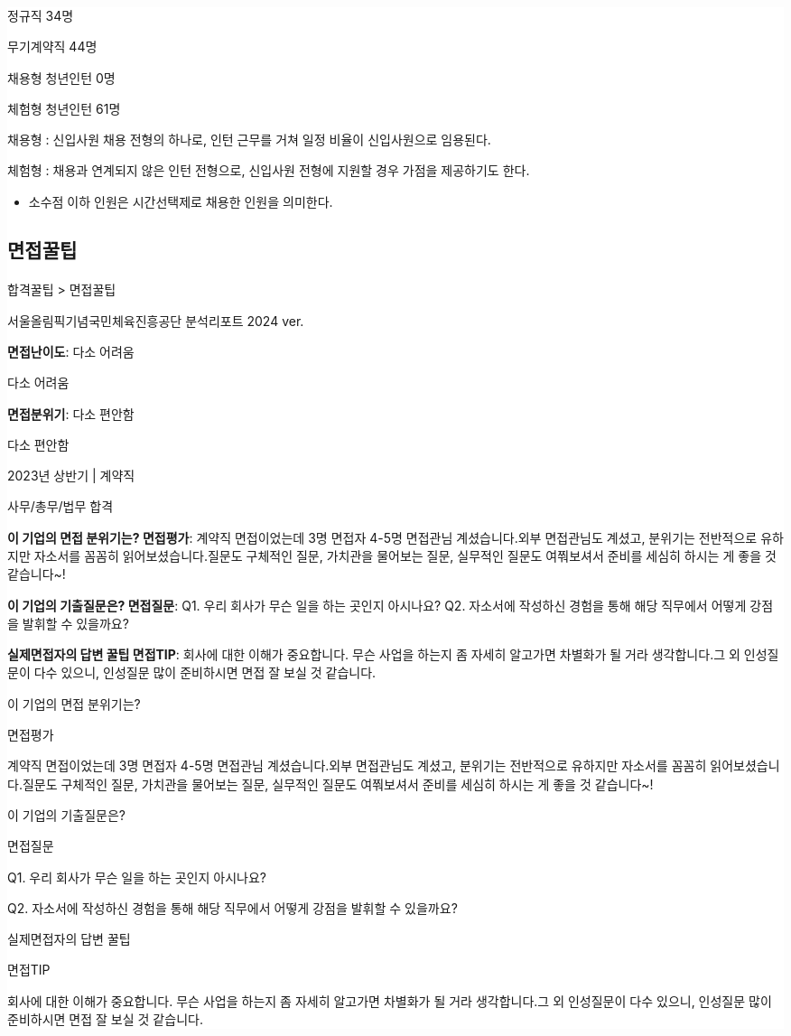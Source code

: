 정규직 34명

무기계약직 44명

채용형 청년인턴 0명

체험형 청년인턴 61명

채용형 : 신입사원 채용 전형의 하나로, 인턴 근무를 거쳐 일정 비율이 신입사원으로 임용된다.

체험형 : 채용과 연계되지 않은 인턴 전형으로, 신입사원 전형에 지원할 경우 가점을 제공하기도 한다.

* 소수점 이하 인원은 시간선택제로 채용한 인원을 의미한다.

## 면접꿀팁

합격꿀팁 > 면접꿀팁

서울올림픽기념국민체육진흥공단 분석리포트 2024 ver.

**면접난이도**: 다소 어려움

다소 어려움

**면접분위기**: 다소 편안함

다소 편안함

2023년 상반기 | 계약직

사무/총무/법무 합격

**이 기업의 면접 분위기는? 면접평가**: 계약직 면접이었는데 3명 면접자 4-5명 면접관님 계셨습니다.외부 면접관님도 계셨고, 분위기는 전반적으로 유하지만 자소서를 꼼꼼히 읽어보셨습니다.질문도 구체적인 질문, 가치관을 물어보는 질문, 실무적인 질문도 여쭤보셔서 준비를 세심히 하시는 게 좋을 것 같습니다~!

**이 기업의 기출질문은? 면접질문**: Q1. 우리 회사가 무슨 일을 하는 곳인지 아시나요? Q2. 자소서에 작성하신 경험을 통해 해당 직무에서 어떻게 강점을 발휘할 수 있을까요?

**실제면접자의 답변 꿀팁 면접TIP**: 회사에 대한 이해가 중요합니다. 무슨 사업을 하는지 좀 자세히 알고가면 차별화가 될 거라 생각합니다.그 외 인성질문이 다수 있으니, 인성질문 많이 준비하시면 면접 잘 보실 것 같습니다.

이 기업의 면접 분위기는?

면접평가

계약직 면접이었는데 3명 면접자 4-5명 면접관님 계셨습니다.외부 면접관님도 계셨고, 분위기는 전반적으로 유하지만 자소서를 꼼꼼히 읽어보셨습니다.질문도 구체적인 질문, 가치관을 물어보는 질문, 실무적인 질문도 여쭤보셔서 준비를 세심히 하시는 게 좋을 것 같습니다~!

이 기업의 기출질문은?

면접질문

Q1. 우리 회사가 무슨 일을 하는 곳인지 아시나요?

Q2. 자소서에 작성하신 경험을 통해 해당 직무에서 어떻게 강점을 발휘할 수 있을까요?

실제면접자의 답변 꿀팁

면접TIP

회사에 대한 이해가 중요합니다. 무슨 사업을 하는지 좀 자세히 알고가면 차별화가 될 거라 생각합니다.그 외 인성질문이 다수 있으니, 인성질문 많이 준비하시면 면접 잘 보실 것 같습니다.

